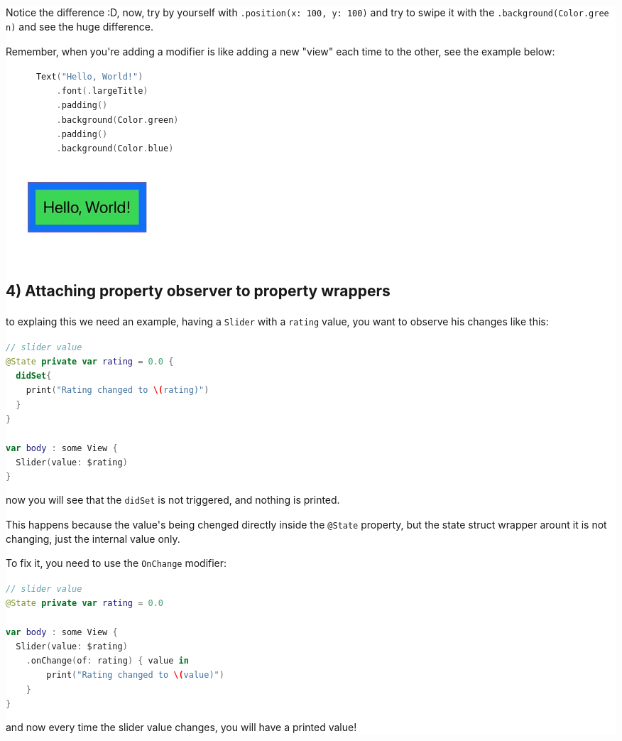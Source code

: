 Notice the difference :D, now, try by yourself with `.position(x: 100, y: 100)` and try to swipe it with the `.background(Color.green)` and see the huge difference.

Remember, when you're adding a modifier is like adding a new "view" each time to the other, see the example below:

```swift
      Text("Hello, World!")
          .font(.largeTitle)
          .padding()
          .background(Color.green)
          .padding()
          .background(Color.blue)
  ```
![double-padding](double-padding.png)

## 4) Attaching property observer to property wrappers

to explaing this we need an example, having a `Slider` with a `rating` value, you want to observe his changes like this:

```swift
// slider value
@State private var rating = 0.0 {
  didSet{
    print("Rating changed to \(rating)")
  }
}

var body : some View {
  Slider(value: $rating)
}
```

now you will see that the `didSet` is not triggered, and nothing is printed. 

This happens because the value's being chenged directly inside the `@State` property, 
but the state struct wrapper arount it is not changing, just the internal value only.

To fix it, you need to use the `OnChange` modifier:

```swift
// slider value
@State private var rating = 0.0

var body : some View {
  Slider(value: $rating)
    .onChange(of: rating) { value in
        print("Rating changed to \(value)")
    }
}
```
and now every time the slider value changes, you will have a printed value!
